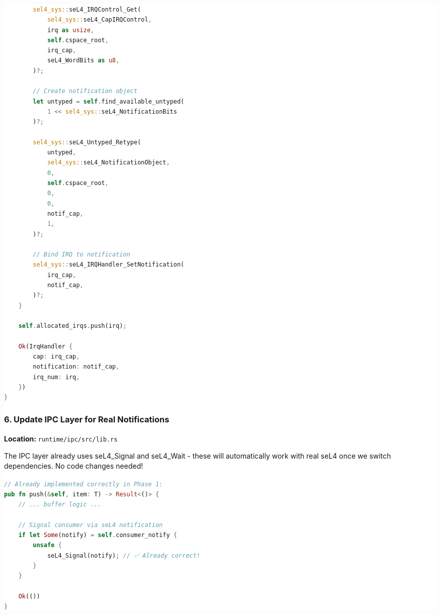 ```rust
        sel4_sys::seL4_IRQControl_Get(
            sel4_sys::seL4_CapIRQControl,
            irq as usize,
            self.cspace_root,
            irq_cap,
            seL4_WordBits as u8,
        )?;

        // Create notification object
        let untyped = self.find_available_untyped(
            1 << sel4_sys::seL4_NotificationBits
        )?;

        sel4_sys::seL4_Untyped_Retype(
            untyped,
            sel4_sys::seL4_NotificationObject,
            0,
            self.cspace_root,
            0,
            0,
            notif_cap,
            1,
        )?;

        // Bind IRQ to notification
        sel4_sys::seL4_IRQHandler_SetNotification(
            irq_cap,
            notif_cap,
        )?;
    }

    self.allocated_irqs.push(irq);

    Ok(IrqHandler {
        cap: irq_cap,
        notification: notif_cap,
        irq_num: irq,
    })
}
```

### 6. Update IPC Layer for Real Notifications

**Location:** `runtime/ipc/src/lib.rs`

The IPC layer already uses seL4_Signal and seL4_Wait - these will automatically work with real seL4 once we switch dependencies. No code changes needed!

```rust
// Already implemented correctly in Phase 1:
pub fn push(&self, item: T) -> Result<()> {
    // ... buffer logic ...

    // Signal consumer via seL4 notification
    if let Some(notify) = self.consumer_notify {
        unsafe {
            seL4_Signal(notify); // ✅ Already correct!
        }
    }

    Ok(())
}
```
